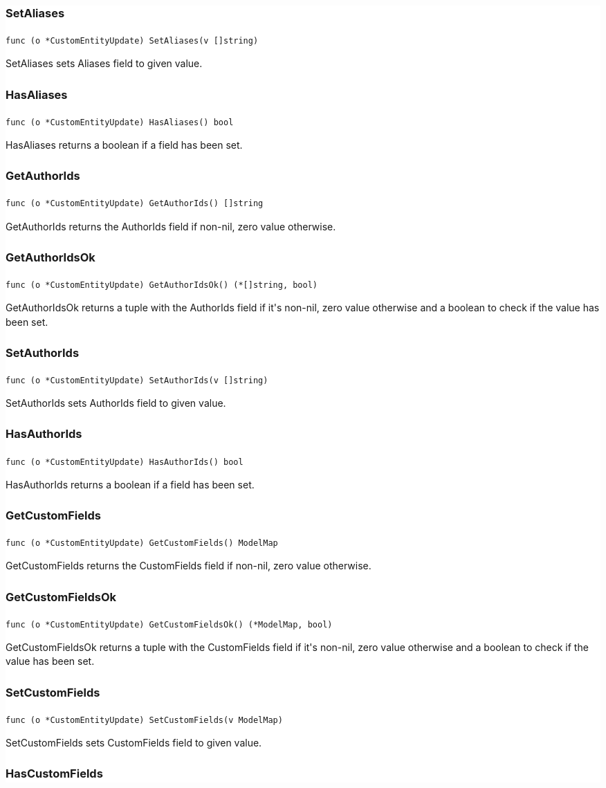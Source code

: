 ### SetAliases

`func (o *CustomEntityUpdate) SetAliases(v []string)`

SetAliases sets Aliases field to given value.

### HasAliases

`func (o *CustomEntityUpdate) HasAliases() bool`

HasAliases returns a boolean if a field has been set.

### GetAuthorIds

`func (o *CustomEntityUpdate) GetAuthorIds() []string`

GetAuthorIds returns the AuthorIds field if non-nil, zero value otherwise.

### GetAuthorIdsOk

`func (o *CustomEntityUpdate) GetAuthorIdsOk() (*[]string, bool)`

GetAuthorIdsOk returns a tuple with the AuthorIds field if it's non-nil, zero value otherwise
and a boolean to check if the value has been set.

### SetAuthorIds

`func (o *CustomEntityUpdate) SetAuthorIds(v []string)`

SetAuthorIds sets AuthorIds field to given value.

### HasAuthorIds

`func (o *CustomEntityUpdate) HasAuthorIds() bool`

HasAuthorIds returns a boolean if a field has been set.

### GetCustomFields

`func (o *CustomEntityUpdate) GetCustomFields() ModelMap`

GetCustomFields returns the CustomFields field if non-nil, zero value otherwise.

### GetCustomFieldsOk

`func (o *CustomEntityUpdate) GetCustomFieldsOk() (*ModelMap, bool)`

GetCustomFieldsOk returns a tuple with the CustomFields field if it's non-nil, zero value otherwise
and a boolean to check if the value has been set.

### SetCustomFields

`func (o *CustomEntityUpdate) SetCustomFields(v ModelMap)`

SetCustomFields sets CustomFields field to given value.

### HasCustomFields
